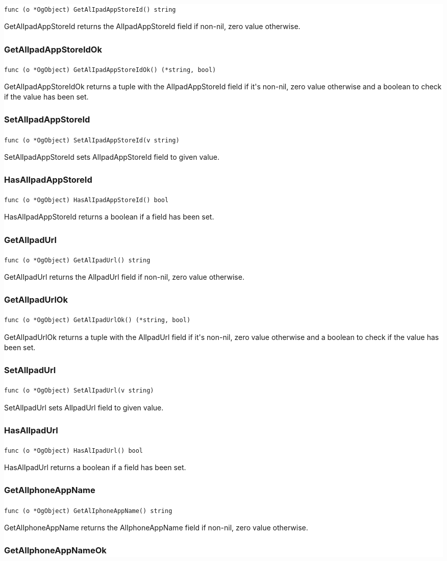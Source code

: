 `func (o *OgObject) GetAlIpadAppStoreId() string`

GetAlIpadAppStoreId returns the AlIpadAppStoreId field if non-nil, zero value otherwise.

### GetAlIpadAppStoreIdOk

`func (o *OgObject) GetAlIpadAppStoreIdOk() (*string, bool)`

GetAlIpadAppStoreIdOk returns a tuple with the AlIpadAppStoreId field if it's non-nil, zero value otherwise
and a boolean to check if the value has been set.

### SetAlIpadAppStoreId

`func (o *OgObject) SetAlIpadAppStoreId(v string)`

SetAlIpadAppStoreId sets AlIpadAppStoreId field to given value.

### HasAlIpadAppStoreId

`func (o *OgObject) HasAlIpadAppStoreId() bool`

HasAlIpadAppStoreId returns a boolean if a field has been set.

### GetAlIpadUrl

`func (o *OgObject) GetAlIpadUrl() string`

GetAlIpadUrl returns the AlIpadUrl field if non-nil, zero value otherwise.

### GetAlIpadUrlOk

`func (o *OgObject) GetAlIpadUrlOk() (*string, bool)`

GetAlIpadUrlOk returns a tuple with the AlIpadUrl field if it's non-nil, zero value otherwise
and a boolean to check if the value has been set.

### SetAlIpadUrl

`func (o *OgObject) SetAlIpadUrl(v string)`

SetAlIpadUrl sets AlIpadUrl field to given value.

### HasAlIpadUrl

`func (o *OgObject) HasAlIpadUrl() bool`

HasAlIpadUrl returns a boolean if a field has been set.

### GetAlIphoneAppName

`func (o *OgObject) GetAlIphoneAppName() string`

GetAlIphoneAppName returns the AlIphoneAppName field if non-nil, zero value otherwise.

### GetAlIphoneAppNameOk
